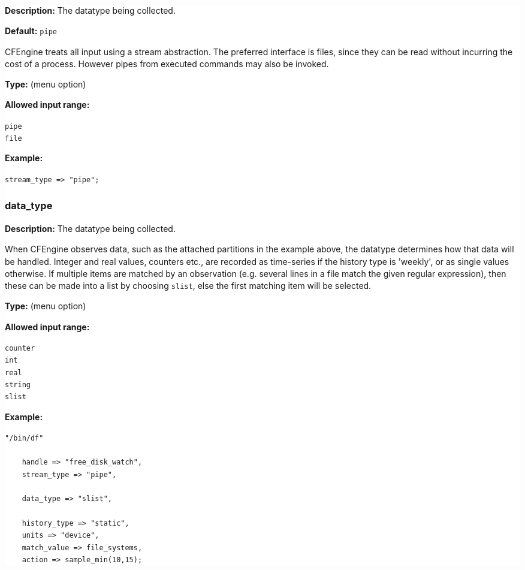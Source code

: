 **Description:** The datatype being collected.

**Default:**  ```pipe```

CFEngine treats all input using a stream abstraction. The preferred interface
is files, since they can be read without incurring the cost of a process.
However pipes from executed commands may also be invoked.

**Type:** (menu option)

**Allowed input range:**

```cf3
pipe
file
```

**Example:**

```cf3
stream_type => "pipe";
```

### data_type

**Description:** The datatype being collected.

When CFEngine observes data, such as the attached partitions in the example above, the datatype determines how that data will be handled. Integer and real values, counters etc., are recorded as time-series if the history type is 'weekly', or as single values otherwise. If multiple items are matched by an observation (e.g. several lines in a file match the given regular expression), then these can be made into a list by choosing `slist`, else the first matching item will be selected.

**Type:** (menu option)

**Allowed input range:**

```
counter
int
real
string
slist
```

**Example:**

```cf3
"/bin/df"

    handle => "free_disk_watch",
    stream_type => "pipe",

    data_type => "slist",

    history_type => "static",
    units => "device",
    match_value => file_systems,
    action => sample_min(10,15);
```
